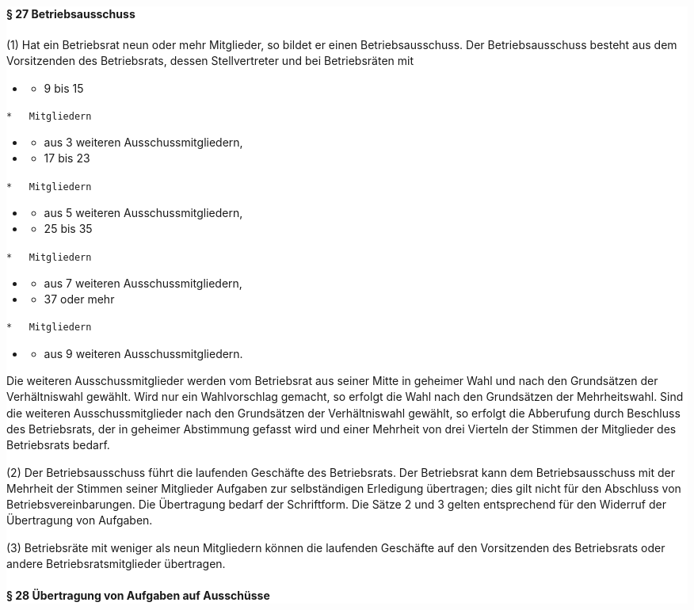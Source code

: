 
#### § 27 Betriebsausschuss

(1) Hat ein Betriebsrat neun oder mehr Mitglieder, so bildet er einen
Betriebsausschuss. Der Betriebsausschuss besteht aus dem Vorsitzenden
des Betriebsrats, dessen Stellvertreter und bei Betriebsräten mit

*    *   9 bis 15

    *   Mitgliedern


*    *   aus 3 weiteren Ausschussmitgliedern,


*    *   17 bis 23

    *   Mitgliedern


*    *   aus 5 weiteren Ausschussmitgliedern,


*    *   25 bis 35

    *   Mitgliedern


*    *   aus 7 weiteren Ausschussmitgliedern,


*    *   37 oder mehr

    *   Mitgliedern


*    *   aus 9 weiteren Ausschussmitgliedern.



Die weiteren Ausschussmitglieder werden vom Betriebsrat aus seiner
Mitte in geheimer Wahl und nach den Grundsätzen der Verhältniswahl
gewählt. Wird nur ein Wahlvorschlag gemacht, so erfolgt die Wahl nach
den Grundsätzen der Mehrheitswahl. Sind die weiteren
Ausschussmitglieder nach den Grundsätzen der Verhältniswahl gewählt,
so erfolgt die Abberufung durch Beschluss des Betriebsrats, der in
geheimer Abstimmung gefasst wird und einer Mehrheit von drei Vierteln
der Stimmen der Mitglieder des Betriebsrats bedarf.

(2) Der Betriebsausschuss führt die laufenden Geschäfte des
Betriebsrats. Der Betriebsrat kann dem Betriebsausschuss mit der
Mehrheit der Stimmen seiner Mitglieder Aufgaben zur selbständigen
Erledigung übertragen; dies gilt nicht für den Abschluss von
Betriebsvereinbarungen. Die Übertragung bedarf der Schriftform. Die
Sätze 2 und 3 gelten entsprechend für den Widerruf der Übertragung von
Aufgaben.

(3) Betriebsräte mit weniger als neun Mitgliedern können die laufenden
Geschäfte auf den Vorsitzenden des Betriebsrats oder andere
Betriebsratsmitglieder übertragen.


#### § 28 Übertragung von Aufgaben auf Ausschüsse
